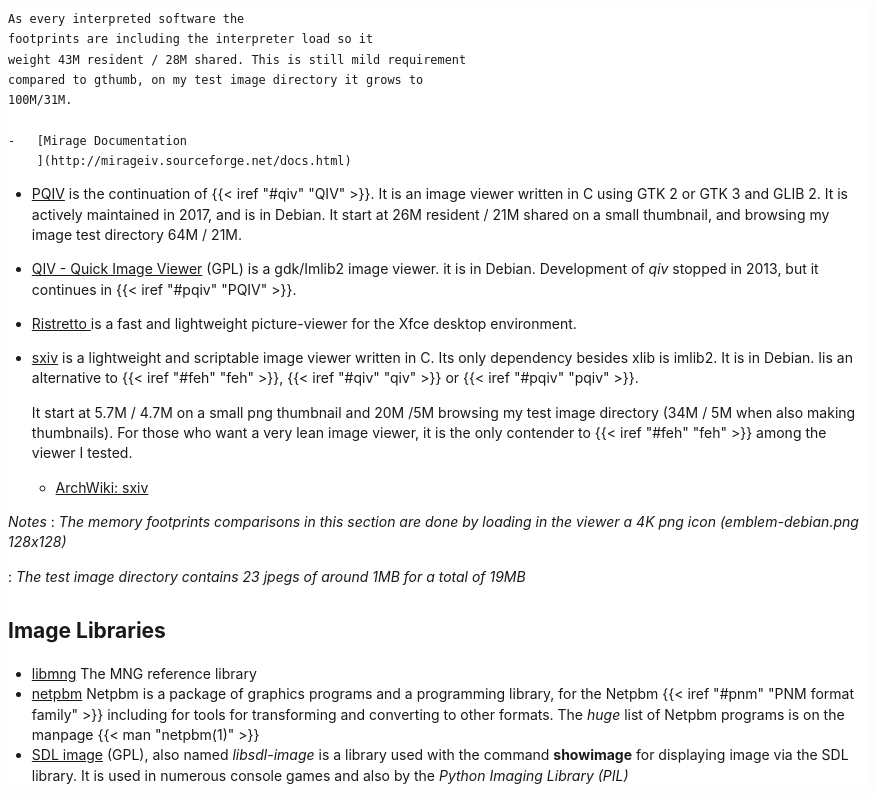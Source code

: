     As every interpreted software the
    footprints are including the interpreter load so it
    weight 43M resident / 28M shared. This is still mild requirement
    compared to gthumb, on my test image directory it grows to
    100M/31M.

    -   [Mirage Documentation
        ](http://mirageiv.sourceforge.net/docs.html)

-   <a name="pqiv"></a>[PQIV](https://github.com/phillipberndt/pqiv)
    is the continuation of {{< iref "#qiv" "QIV" >}}.
    It is an image viewer written in C using GTK 2 or GTK 3 and
    GLIB 2. It is actively maintained in 2017, and is in Debian.
    It start at 26M resident / 21M shared on a small thumbnail,
    and browsing my image test directory 64M / 21M.
-   <a name="qiv"></a>[QIV - Quick Image Viewer](http://spiegl.de/qiv/)
    (GPL) is a gdk/Imlib2 image viewer. it is in Debian.
    Development of _qiv_ stopped in 2013, but it continues in
    {{< iref "#pqiv" "PQIV" >}}.
-   [Ristretto
    ](http://goodies.xfce.org/projects/applications/ristretto)
    is a fast and lightweight picture-viewer for the Xfce desktop environment.
-   <a name="sxiv"></a>[sxiv](https://github.com/muennich/sxiv)
    is a lightweight and scriptable image viewer written in C.
    Its only dependency besides xlib is imlib2. It is in Debian.
    Iis an alternative to {{< iref "#feh" "feh" >}},
    {{< iref "#qiv" "qiv" >}} or
    {{< iref "#pqiv" "pqiv" >}}.

    It start at 5.7M / 4.7M on a small png thumbnail and 20M /5M
    browsing my test image directory (34M / 5M when also making
    thumbnails). For those who want a very lean image viewer, it is
    the only contender to {{< iref "#feh" "feh" >}} among the
    viewer I tested.

    -   [ArchWiki: sxiv](https://wiki.archlinux.org/index.php/Sxiv)


_Notes_
:   _The memory footprints comparisons in this section are done by
    loading in the viewer a 4K png icon (emblem-debian.png 128x128)_

:   _The test image directory contains 23 jpegs of around 1MB for a
    total of 19MB_

## Image Libraries


-   [libmng](http://gjuyn.xs4all.nl/libmng/) The MNG reference
    library
-   [netpbm](http://netpbm.sourceforge.net/)
    Netpbm is a package of graphics programs and a programming library, for the
    Netpbm {{< iref "#pnm" "PNM format family" >}} including for tools for transforming and
    converting to other formats.
    The _huge_ list of Netpbm programs is on the manpage
    {{< man "netpbm(1)" >}}
-   [SDL image](http://www.libsdl.org/projects/SDL_image/docs/index.html) (GPL),
    also named _libsdl-image_ is a library used with the command
    __showimage__ for displaying image via the SDL library. It is used
    in numerous console games and also by the _Python Imaging Library
    (PIL)_

